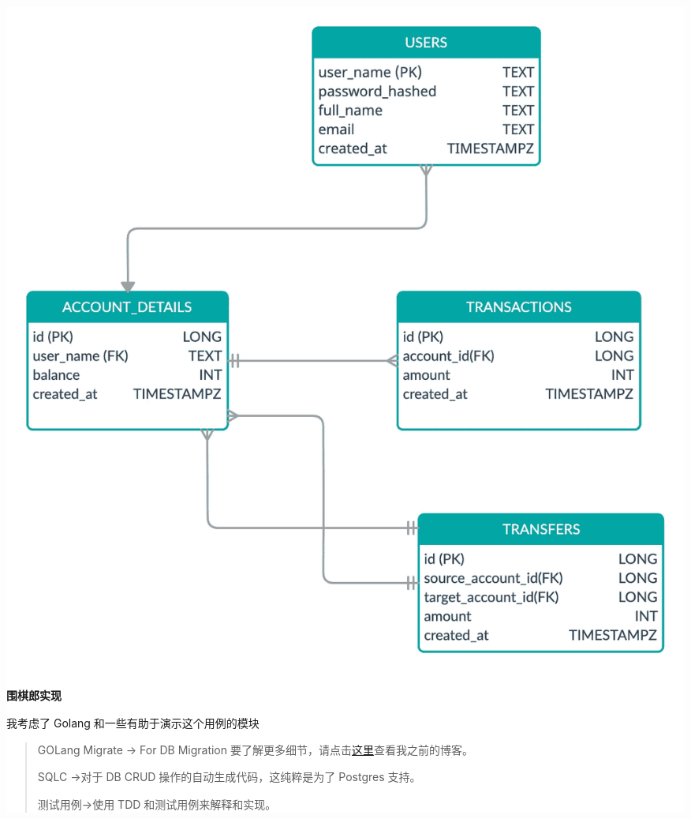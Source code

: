 ![](img/502f8aeb392e83f4cfcf5b4818a4a786.png)

**围棋郎实现**

我考虑了 Golang 和一些有助于演示这个用例的模块

> GOLang Migrate → For DB Migration 要了解更多细节，请点击[这里](/geekculture/db-migration-in-go-lang-d325effc55de)查看我之前的博客。
> 
> SQLC →对于 DB CRUD 操作的自动生成代码，这纯粹是为了 Postgres 支持。
> 
> 测试用例→使用 TDD 和测试用例来解释和实现。
